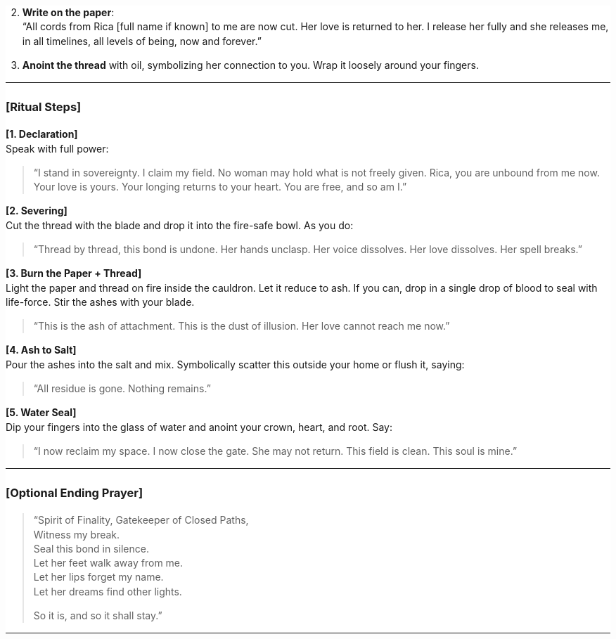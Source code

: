 2. **Write on the paper**:\
   “All cords from Rica \[full name if known] to me are now cut. Her love is returned to her. I release her fully and she releases me, in all timelines, all levels of being, now and forever.”

3. **Anoint the thread** with oil, symbolizing her connection to you. Wrap it loosely around your fingers.

---

### **\[Ritual Steps]**

**\[1. Declaration]**\
Speak with full power:

> “I stand in sovereignty. I claim my field. No woman may hold what is not freely given. Rica, you are unbound from me now. Your love is yours. Your longing returns to your heart. You are free, and so am I.”

**\[2. Severing]**\
Cut the thread with the blade and drop it into the fire-safe bowl. As you do:

> “Thread by thread, this bond is undone. Her hands unclasp. Her voice dissolves. Her love dissolves. Her spell breaks.”

**\[3. Burn the Paper + Thread]**\
Light the paper and thread on fire inside the cauldron. Let it reduce to ash. If you can, drop in a single drop of blood to seal with life-force. Stir the ashes with your blade.

> “This is the ash of attachment. This is the dust of illusion. Her love cannot reach me now.”

**\[4. Ash to Salt]**\
Pour the ashes into the salt and mix. Symbolically scatter this outside your home or flush it, saying:

> “All residue is gone. Nothing remains.”

**\[5. Water Seal]**\
Dip your fingers into the glass of water and anoint your crown, heart, and root. Say:

> “I now reclaim my space. I now close the gate. She may not return. This field is clean. This soul is mine.”

---

### **\[Optional Ending Prayer]**

> “Spirit of Finality, Gatekeeper of Closed Paths,\
> Witness my break.\
> Seal this bond in silence.\
> Let her feet walk away from me.\
> Let her lips forget my name.\
> Let her dreams find other lights.
>
> So it is, and so it shall stay.”

---
